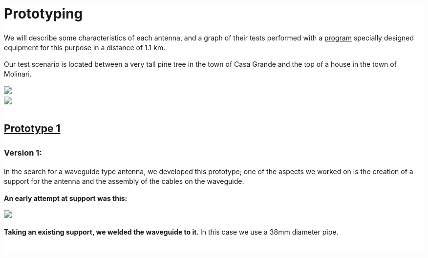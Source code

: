 

# Prototyping



<p>
  
We will describe some characteristics of each antenna, and a graph of their tests performed with a <a href="https://github.com/TecnologiadeRaiz/LoPALiR/tree/main/Mediciones">program</a> specially designed equipment for this purpose in a distance of 1.1 km.

Our test scenario is located between a very tall pine tree in the town of Casa Grande and the top of a house in the town of Molinari.
</p>
 


<img src="https://i.imgur.com/CjLMMTv.jpg" width=350><br>
<img src="https://i.imgur.com/3ujyUQH.png" width=350>



<h2>
    <u>
        Prototype 1
    </u>
</h2>

<h3>
    Version 1:
</h3>

<p>
In the search for a waveguide type antenna, we developed this prototype; one of the aspects we worked on is the creation of a support for the antenna and the assembly of the cables on the waveguide.
</p>

<p>
<b>
   An early attempt at support was this:
</b>
</p> 
 


<img src="https://i.imgur.com/czlqfxj.jpg" width=350>


<p>
<b>
  Taking an existing support, we welded the waveguide to it.
</b>
 In this case we use a 38mm diameter pipe.
</p>

<br>
